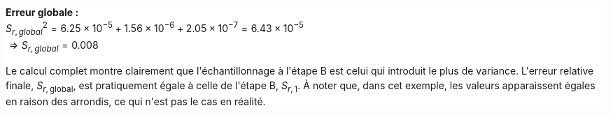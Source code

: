 **Erreur globale :**\
$S_{r,global}^2 = 6.25 \times 10^{-5} + 1.56 \times 10^{-6} + 2.05 \times 10^{-7} = 6.43 \times 10^{-5}$\
$\Rightarrow S_{r,global} = 0.008$

Le calcul complet montre clairement que l'échantillonnage à l'étape B
est celui qui introduit le plus de variance. L'erreur relative finale,
$S_{r,\text{global}}$, est pratiquement égale à celle de l'étape B,
$S_{r,1}$. À noter que, dans cet exemple, les valeurs apparaissent
égales en raison des arrondis, ce qui n'est pas le cas en réalité.


